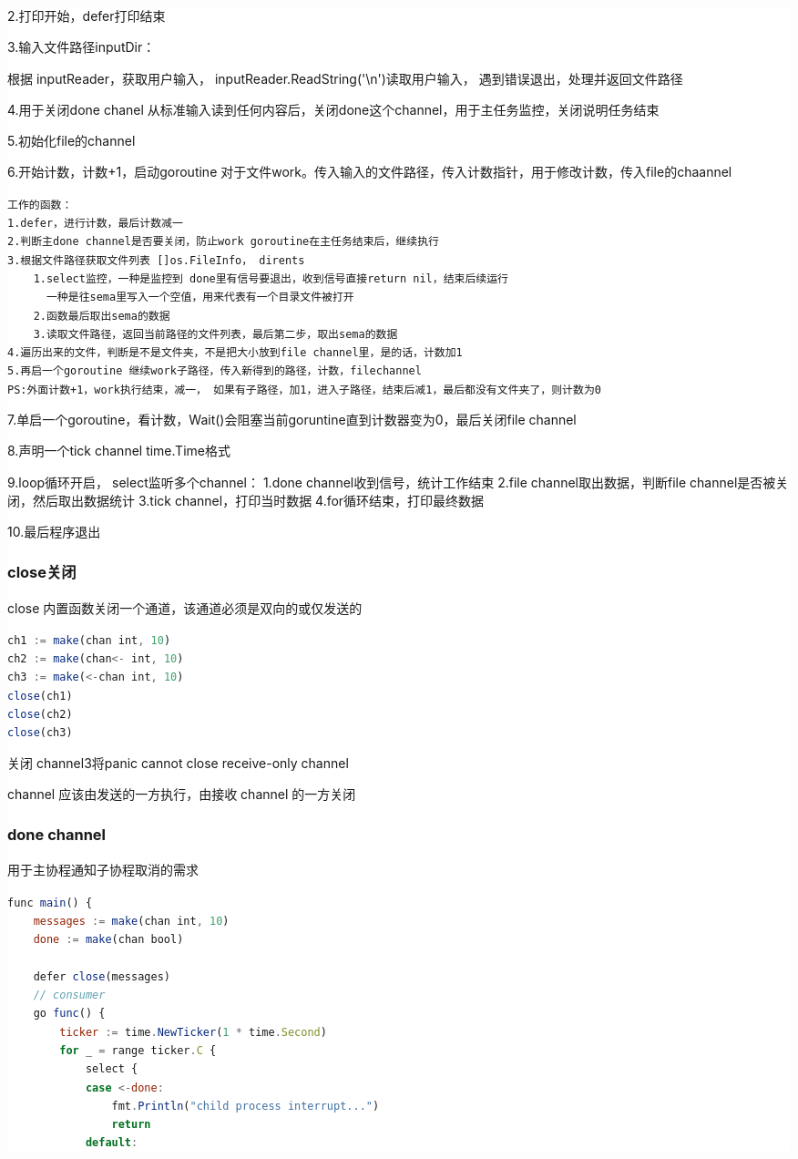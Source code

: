 2.打印开始，defer打印结束

3.输入文件路径inputDir：

根据 inputReader，获取用户输入， inputReader.ReadString('\n')读取用户输入， 遇到错误退出，处理并返回文件路径

4.用于关闭done chanel 从标准输入读到任何内容后，关闭done这个channel，用于主任务监控，关闭说明任务结束

5.初始化file的channel

6.开始计数，计数+1，启动goroutine 对于文件work。传入输入的文件路径，传入计数指针，用于修改计数，传入file的chaannel

	工作的函数：
	1.defer，进行计数，最后计数减一
	2.判断主done channel是否要关闭，防止work goroutine在主任务结束后，继续执行
	3.根据文件路径获取文件列表 []os.FileInfo， dirents
		1.select监控，一种是监控到 done里有信号要退出，收到信号直接return nil，结束后续运行
		  一种是往sema里写入一个空值，用来代表有一个目录文件被打开
		2.函数最后取出sema的数据
		3.读取文件路径，返回当前路径的文件列表，最后第二步，取出sema的数据
	4.遍历出来的文件，判断是不是文件夹，不是把大小放到file channel里，是的话，计数加1
	5.再启一个goroutine 继续work子路径，传入新得到的路径，计数，filechannel
	PS:外面计数+1，work执行结束，减一， 如果有子路径，加1，进入子路径，结束后减1，最后都没有文件夹了，则计数为0

7.单启一个goroutine，看计数，Wait()会阻塞当前goruntine直到计数器变为0，最后关闭file channel

8.声明一个tick channel time.Time格式

9.loop循环开启， select监听多个channel：
    1.done channel收到信号，统计工作结束
    2.file channel取出数据，判断file channel是否被关闭，然后取出数据统计
    3.tick channel，打印当时数据
    4.for循环结束，打印最终数据

10.最后程序退出

### close关闭

close 内置函数关闭一个通道，该通道必须是双向的或仅发送的

``` javascript
ch1 := make(chan int, 10)
ch2 := make(chan<- int, 10)
ch3 := make(<-chan int, 10)
close(ch1)
close(ch2)
close(ch3)
```
关闭 channel3将panic cannot close receive-only channel

channel 应该由发送的一方执行，由接收 channel 的一方关闭

### done channel

用于主协程通知子协程取消的需求
``` javascript
func main() {
    messages := make(chan int, 10)
    done := make(chan bool)

    defer close(messages)
    // consumer
    go func() {
        ticker := time.NewTicker(1 * time.Second)
        for _ = range ticker.C {
            select {
            case <-done:
                fmt.Println("child process interrupt...")
                return
            default:
```